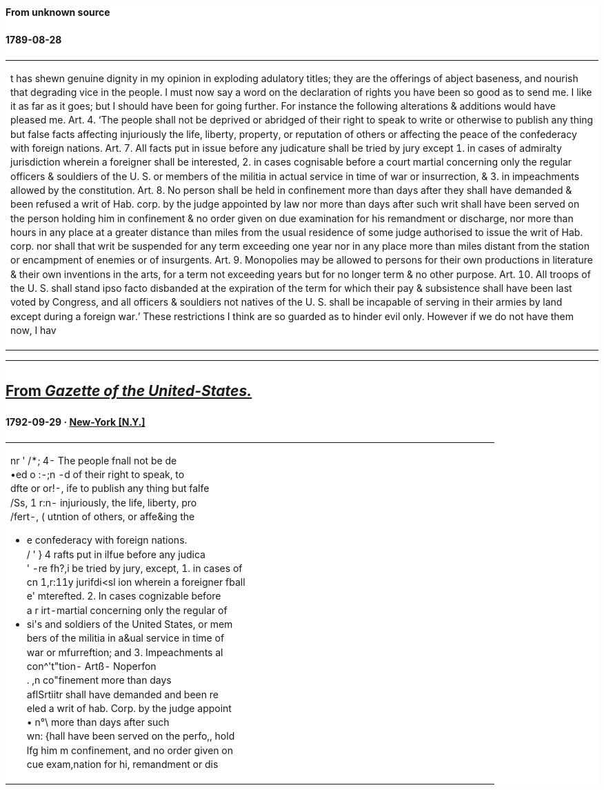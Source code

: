 #### From unknown source

#### 1789-08-28

<table style="width: 100%;"><tr><td style="width: 50%">

t has shewn genuine dignity in my opinion in exploding adulatory titles; they are the offerings of abject baseness, and nourish that degrading vice in the people. I must now say a word on the declaration of rights you have been so good as to send me. I like it as far as it goes; but I should have been for going further. For instance the following alterations &amp; additions would have pleased me. Art. 4. ‘The people shall not be deprived or abridged of their right to speak to write or otherwise to publish any thing but false facts affecting injuriously the life, liberty, property, or reputation of others or affecting the peace of the confederacy with foreign nations. Art. 7. All facts put in issue before any judicature shall be tried by jury except 1. in cases of admiralty jurisdiction wherein a foreigner shall be interested, 2. in cases cognisable before a court martial concerning only the regular officers &amp; souldiers of the U. S. or members of the militia in actual service in time of war or insurrection, &amp; 3. in impeachments allowed by the constitution. Art. 8. No person shall be held in confinement more than  days after they shall have demanded &amp; been refused a writ of Hab. corp. by the judge appointed by law nor more than  days after such writ shall have been served on the person holding him in confinement &amp; no order given on due examination for his remandment or discharge, nor more than  hours in any place at a greater distance than  miles from the usual residence of some judge authorised to issue the writ of Hab. corp. nor shall that writ be suspended for any term exceeding one year nor in any place more than  miles distant from the station or encampment of enemies or of insurgents. Art. 9. Monopolies may be allowed to persons for their own productions in literature &amp; their own inventions in the arts, for a term not exceeding  years but for no longer term &amp; no other purpose. Art. 10. All troops of the U. S. shall stand ipso facto disbanded at the expiration of the term for which their pay &amp; subsistence shall have been last voted by Congress, and all officers &amp; souldiers not natives of the U. S. shall be incapable of serving in their armies by land except during a foreign war.’ These restrictions I think are so guarded as to hinder evil only. However if we do not have them now, I hav
</td></tr></table>

---

## [From _Gazette of the United-States._](https://www.loc.gov/resource/sn83030483/1792-09-29/ed-1/?sp=2)

#### 1792-09-29 &middot; [New-York [N.Y.]](http://dbpedia.org/resource/New_York_City)

<table style="width: 100%;"><tr><td style="width: 50%">

  
nr &#x27; /*; 4- The people fnall not be de­  
•ed o :-;n -d of their right to speak, to  
dfte or or!-, ife to publish any thing but falfe  
/Ss, 1 r:n- injuriously, the life, liberty, pro­  
/fert-, ( utntion of others, or affe&amp;ing the  
- e confederacy with foreign nations.  
/ &#x27; } 4 rafts put in ilfue before any judica­  
&#x27; -re fh?,i be tried by jury, except, 1. in cases of  
cn 1,r:11y jurifdi&lt;sl ion wherein a foreigner fball  
e&#x27; mterefted. 2. In cases cognizable before  
a r irt-martial concerning only the regular of­  
- si&#x27;s and soldiers of the United States, or mem­  
bers of the militia in a&amp;ual service in time of  
war or mfurreftion; and 3. Impeachments al­  
con^&#x27;t&quot;tion- Artß- Noperfon  
. ,n co&quot;finement more than days  
aflSrtiitr shall have demanded and been re­  
eled a writ of hab. Corp. by the judge appoint­  
• n°\ more than days after such  
wn: {hall have been served on the perfo,, hold­  
lfg him m confinement, and no order given on  
cue exam,nation for hi, remandment or dis­  